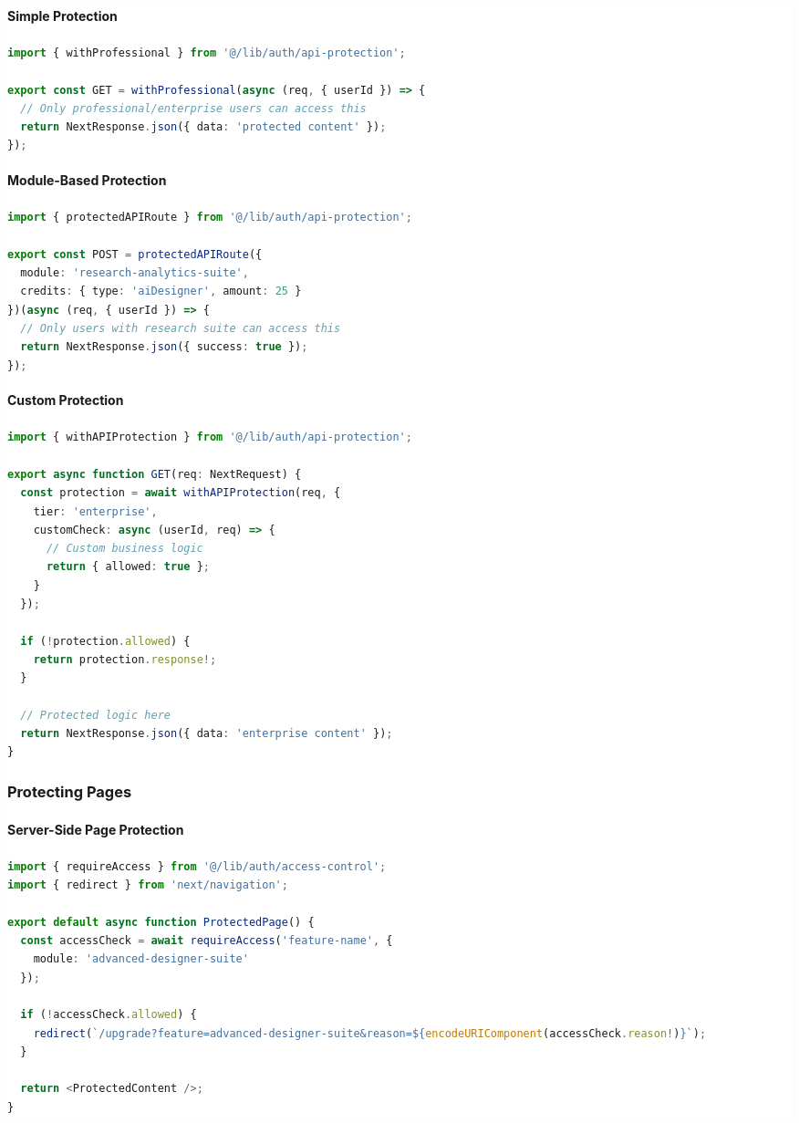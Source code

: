 #### Simple Protection
```typescript
import { withProfessional } from '@/lib/auth/api-protection';

export const GET = withProfessional(async (req, { userId }) => {
  // Only professional/enterprise users can access this
  return NextResponse.json({ data: 'protected content' });
});
```

#### Module-Based Protection
```typescript
import { protectedAPIRoute } from '@/lib/auth/api-protection';

export const POST = protectedAPIRoute({
  module: 'research-analytics-suite',
  credits: { type: 'aiDesigner', amount: 25 }
})(async (req, { userId }) => {
  // Only users with research suite can access this
  return NextResponse.json({ success: true });
});
```

#### Custom Protection
```typescript
import { withAPIProtection } from '@/lib/auth/api-protection';

export async function GET(req: NextRequest) {
  const protection = await withAPIProtection(req, {
    tier: 'enterprise',
    customCheck: async (userId, req) => {
      // Custom business logic
      return { allowed: true };
    }
  });
  
  if (!protection.allowed) {
    return protection.response!;
  }
  
  // Protected logic here
  return NextResponse.json({ data: 'enterprise content' });
}
```

### Protecting Pages

#### Server-Side Page Protection
```typescript
import { requireAccess } from '@/lib/auth/access-control';
import { redirect } from 'next/navigation';

export default async function ProtectedPage() {
  const accessCheck = await requireAccess('feature-name', {
    module: 'advanced-designer-suite'
  });
  
  if (!accessCheck.allowed) {
    redirect(`/upgrade?feature=advanced-designer-suite&reason=${encodeURIComponent(accessCheck.reason!)}`);
  }
  
  return <ProtectedContent />;
}
```